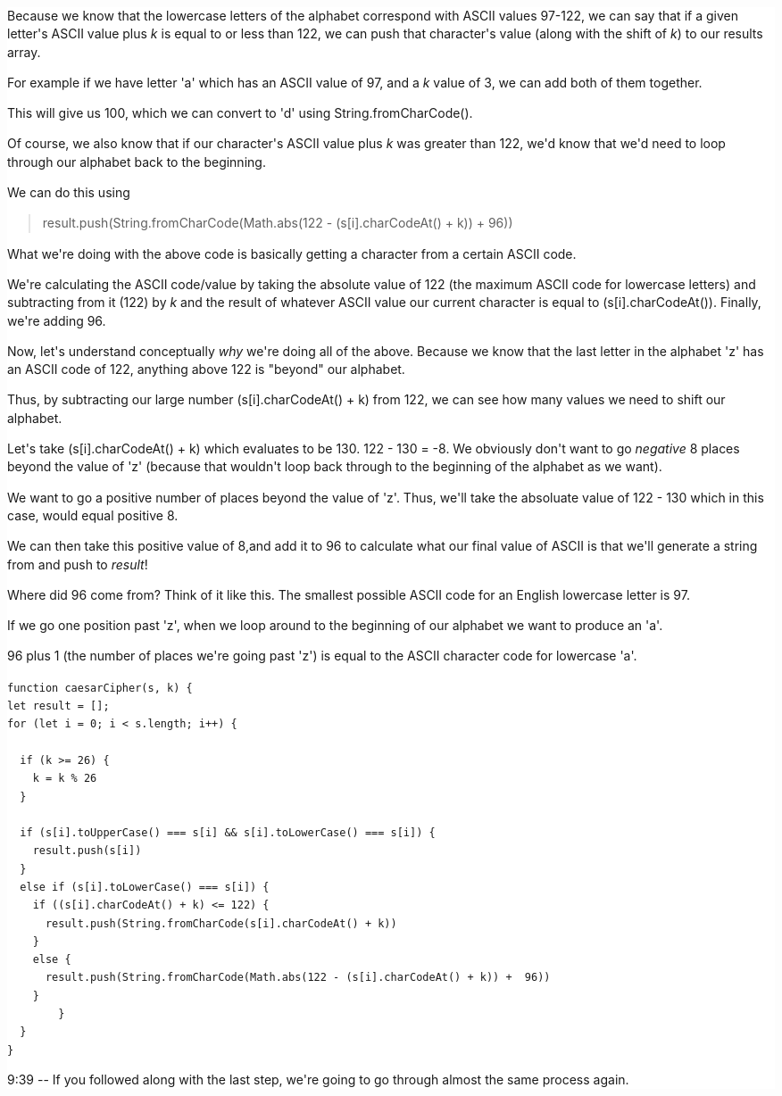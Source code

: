 Because we know that the lowercase letters of the alphabet correspond with ASCII values 97-122, we can say that if a given letter's ASCII value plus *k* is equal to or less than 122, we can push that character's value (along with the shift of *k*) to our results array.

For example if we have letter 'a' which has an ASCII value of 97, and a *k* value of 3, we can add both of them together.

This will give us 100, which we can convert to 'd' using String.fromCharCode().

Of course, we also know that if our character's ASCII value plus *k* was greater than 122, we'd know that we'd need to loop through our alphabet back to the beginning.

We can do this using 
> result.push(String.fromCharCode(Math.abs(122 - (s[i].charCodeAt() + k)) +  96))

What we're doing with the above code is basically getting a character from a certain ASCII code.

We're calculating the ASCII code/value by taking the absolute value of 122 (the maximum ASCII code for lowercase letters) and subtracting from it (122) by *k* and the result of whatever ASCII value our current character is equal to (s[i].charCodeAt()). Finally, we're adding 96.

Now, let's understand conceptually *why* we're doing all of the above. Because we know that the last letter in the alphabet 'z' has an ASCII code of 122, anything above 122 is "beyond" our alphabet.

Thus, by subtracting our large number (s[i].charCodeAt() + k) from 122, we can see how many values we need to shift our alphabet.

Let's take (s[i].charCodeAt() + k) which evaluates to be 130. 122 - 130 = -8. We obviously don't want to go *negative* 8 places beyond the value of 'z' (because that wouldn't loop back through to the beginning of the alphabet as we want).

We want to go a positive number of places beyond the value of 'z'. Thus, we'll take the absoluate value of 122 - 130 which in this case, would equal positive 8.

We can then take this positive value of 8,and add it to 96 to calculate what our final value of ASCII is that we'll generate a string from and push to *result*!

Where did 96 come from? Think of it like this. The smallest possible ASCII code for an English lowercase letter is 97. 

If we go one position past 'z', when we loop around to the beginning of our alphabet we want to produce an 'a'.

96 plus 1 (the number of places we're going past 'z') is equal to the ASCII character code for lowercase 'a'.
```
function caesarCipher(s, k) {
let result = [];
for (let i = 0; i < s.length; i++) {

  if (k >= 26) {
    k = k % 26
  }

  if (s[i].toUpperCase() === s[i] && s[i].toLowerCase() === s[i]) {
    result.push(s[i])
  }
  else if (s[i].toLowerCase() === s[i]) {
    if ((s[i].charCodeAt() + k) <= 122) {
      result.push(String.fromCharCode(s[i].charCodeAt() + k))
    }
    else {
      result.push(String.fromCharCode(Math.abs(122 - (s[i].charCodeAt() + k)) +  96))
    }
        }
  }
}
```
9:39 -- If you followed along with the last step, we're going to go through almost the same process again.
